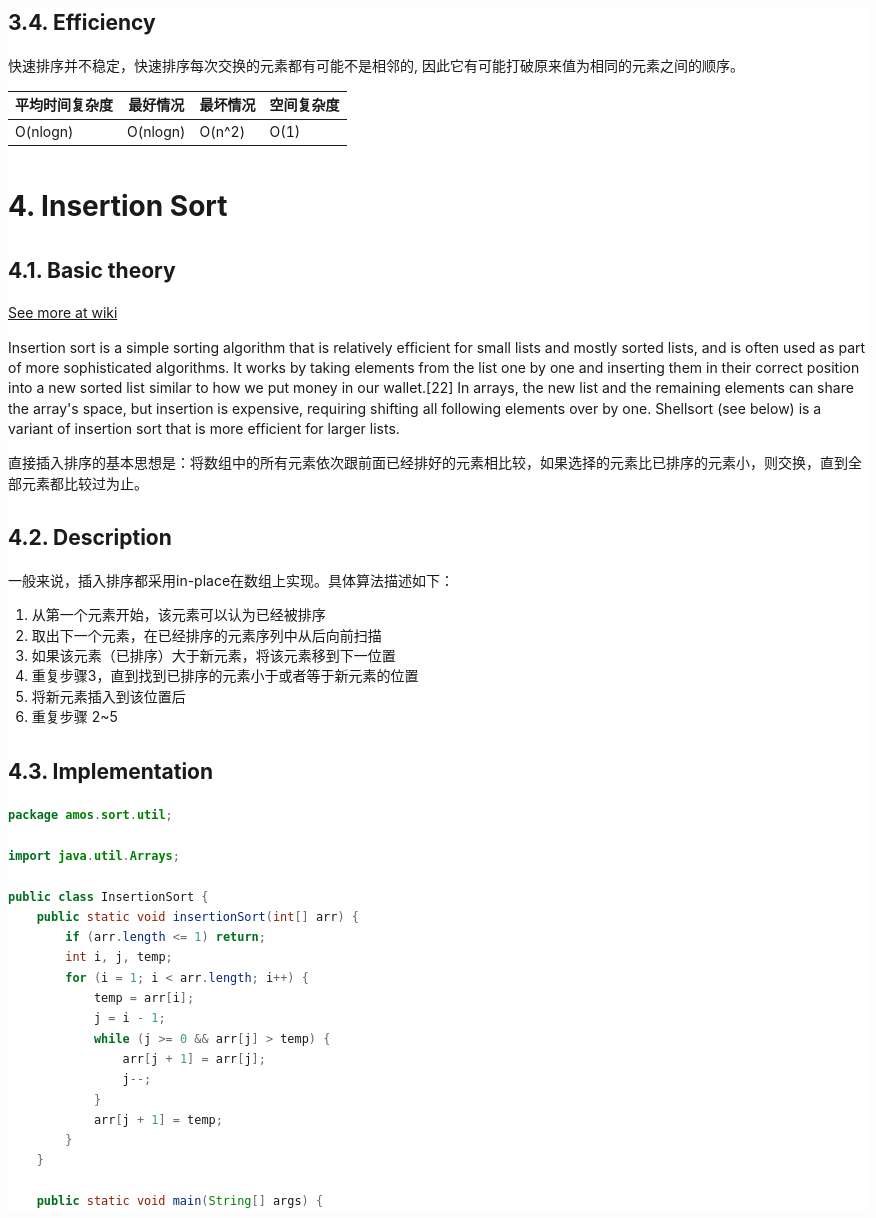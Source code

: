 <a name="d9728745"></a>
## 3.4. Efficiency

快速排序并不稳定，快速排序每次交换的元素都有可能不是相邻的, 因此它有可能打破原来值为相同的元素之间的顺序。

| 平均时间复杂度 | 最好情况 | 最坏情况 | 空间复杂度 |
| --- | --- | --- | --- |
| O(nlogn) | O(nlogn) | O(n^2) | O(1) |


<a name="4dcad1b8"></a>
# 4. Insertion Sort

<a name="112b20d2"></a>
## 4.1. Basic theory

[See more at wiki](https://en.wikipedia.org/wiki/Insertion_sort)

Insertion sort is a simple sorting algorithm that is relatively efficient for small lists and mostly sorted lists, and is often used as part of more sophisticated algorithms. It works by taking elements from the list one by one and inserting them in their correct position into a new sorted list similar to how we put money in our wallet.[22] In arrays, the new list and the remaining elements can share the array's space, but insertion is expensive, requiring shifting all following elements over by one. Shellsort (see below) is a variant of insertion sort that is more efficient for larger lists.

直接插入排序的基本思想是：将数组中的所有元素依次跟前面已经排好的元素相比较，如果选择的元素比已排序的元素小，则交换，直到全部元素都比较过为止。

<a name="66e79e45"></a>
## 4.2. Description

一般来说，插入排序都采用in-place在数组上实现。具体算法描述如下：

1. 从第一个元素开始，该元素可以认为已经被排序
2. 取出下一个元素，在已经排序的元素序列中从后向前扫描
3. 如果该元素（已排序）大于新元素，将该元素移到下一位置
4. 重复步骤3，直到找到已排序的元素小于或者等于新元素的位置
5. 将新元素插入到该位置后
6. 重复步骤 2~5

<a name="e7352619"></a>
## 4.3. Implementation

```java
package amos.sort.util;

import java.util.Arrays;

public class InsertionSort {
    public static void insertionSort(int[] arr) {
        if (arr.length <= 1) return;
        int i, j, temp;
        for (i = 1; i < arr.length; i++) {
            temp = arr[i];
            j = i - 1;
            while (j >= 0 && arr[j] > temp) {
                arr[j + 1] = arr[j];
                j--;
            }
            arr[j + 1] = temp;
        }
    }

    public static void main(String[] args) {
```